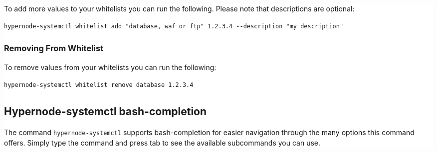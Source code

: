 To add more values to your whitelists you can run the following. Please note that descriptions are optional:

`hypernode-systemctl whitelist add "database, waf or ftp" 1.2.3.4 --description "my description"`

### Removing From Whitelist

To remove values from your whitelists you can run the following:

`hypernode-systemctl whitelist remove database 1.2.3.4`

## Hypernode-systemctl bash-completion

The command `hypernode-systemctl` supports bash-completion for easier navigation through the many options this command offers. Simply type the command and press tab to see the available subcommands you can use.
